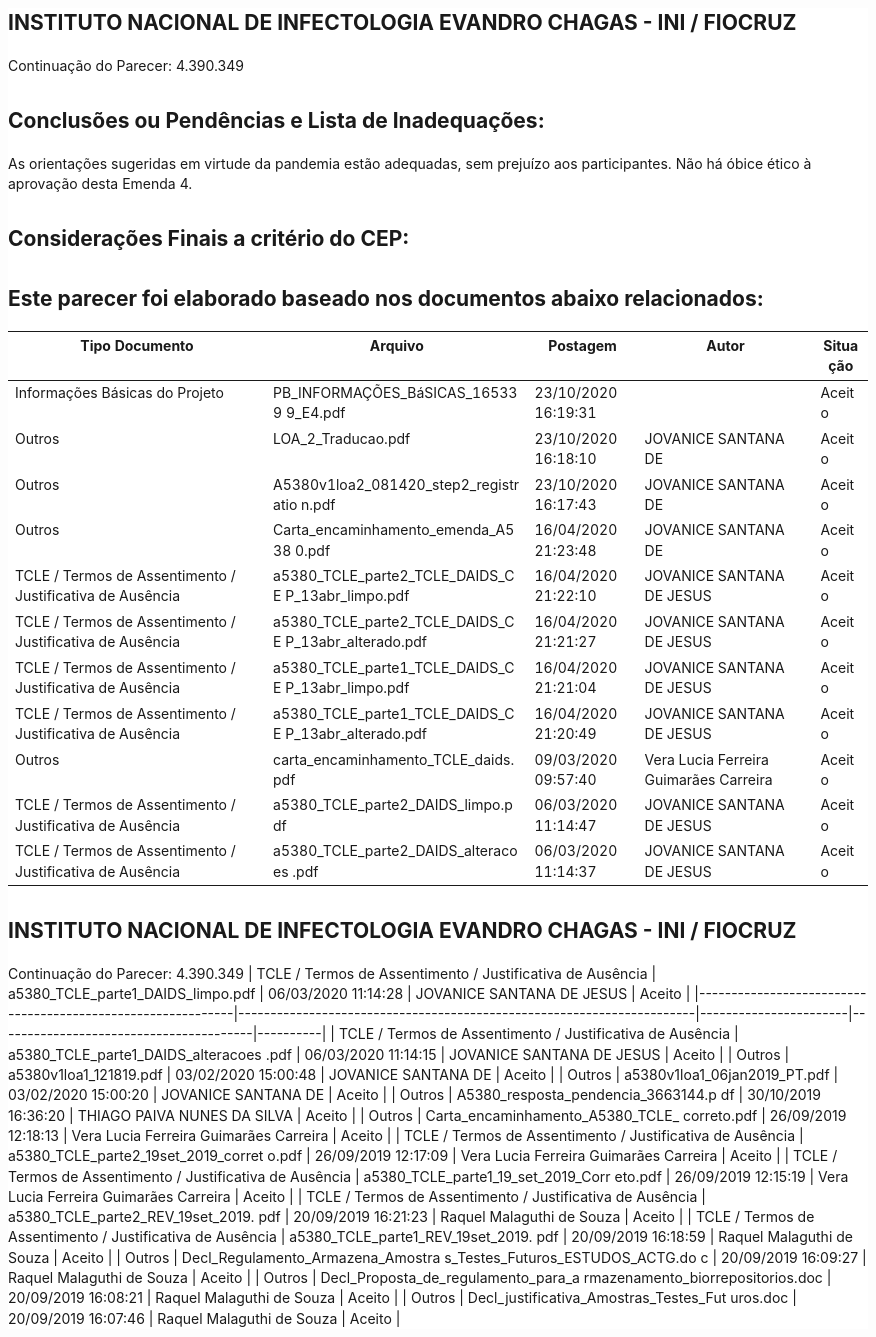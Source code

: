 ## INSTITUTO NACIONAL DE INFECTOLOGIA EVANDRO CHAGAS - INI / FIOCRUZ
Continuação do Parecer: 4.390.349
## Conclusões ou Pendências e Lista de Inadequações:
As orientações sugeridas em virtude da pandemia estão adequadas, sem prejuízo aos participantes. Não há óbice ético à aprovação desta Emenda 4.
## Considerações Finais a critério do CEP:
## Este parecer foi elaborado baseado nos documentos abaixo relacionados:
| Tipo Documento                                            | Arquivo                                              | Postagem            | Autor                                  | Situação   |
|-----------------------------------------------------------|------------------------------------------------------|---------------------|----------------------------------------|------------|
| Informações Básicas do Projeto                            | PB_INFORMAÇÕES_BáSICAS_165339 9_E4.pdf               | 23/10/2020 16:19:31 |                                        | Aceito     |
| Outros                                                    | LOA_2_Traducao.pdf                                   | 23/10/2020 16:18:10 | JOVANICE SANTANA DE                    | Aceito     |
| Outros                                                    | A5380v1loa2_081420_step2_registratio n.pdf           | 23/10/2020 16:17:43 | JOVANICE SANTANA DE                    | Aceito     |
| Outros                                                    | Carta_encaminhamento_emenda_A538 0.pdf               | 16/04/2020 21:23:48 | JOVANICE SANTANA DE                    | Aceito     |
| TCLE / Termos de Assentimento / Justificativa de Ausência | a5380_TCLE_parte2_TCLE_DAIDS_CE P_13abr_limpo.pdf    | 16/04/2020 21:22:10 | JOVANICE SANTANA DE JESUS              | Aceito     |
| TCLE / Termos de Assentimento / Justificativa de Ausência | a5380_TCLE_parte2_TCLE_DAIDS_CE P_13abr_alterado.pdf | 16/04/2020 21:21:27 | JOVANICE SANTANA DE JESUS              | Aceito     |
| TCLE / Termos de Assentimento / Justificativa de Ausência | a5380_TCLE_parte1_TCLE_DAIDS_CE P_13abr_limpo.pdf    | 16/04/2020 21:21:04 | JOVANICE SANTANA DE JESUS              | Aceito     |
| TCLE / Termos de Assentimento / Justificativa de Ausência | a5380_TCLE_parte1_TCLE_DAIDS_CE P_13abr_alterado.pdf | 16/04/2020 21:20:49 | JOVANICE SANTANA DE JESUS              | Aceito     |
| Outros                                                    | carta_encaminhamento_TCLE_daids.pdf                  | 09/03/2020 09:57:40 | Vera Lucia Ferreira Guimarães Carreira | Aceito     |
| TCLE / Termos de Assentimento / Justificativa de Ausência | a5380_TCLE_parte2_DAIDS_limpo.pdf                    | 06/03/2020 11:14:47 | JOVANICE SANTANA DE JESUS              | Aceito     |
| TCLE / Termos de Assentimento / Justificativa de Ausência | a5380_TCLE_parte2_DAIDS_alteracoes .pdf              | 06/03/2020 11:14:37 | JOVANICE SANTANA DE JESUS              | Aceito     |
## INSTITUTO NACIONAL DE INFECTOLOGIA EVANDRO CHAGAS - INI / FIOCRUZ

Continuação do Parecer: 4.390.349
| TCLE / Termos de Assentimento / Justificativa de Ausência   | a5380_TCLE_parte1_DAIDS_limpo.pdf                                     | 06/03/2020 11:14:28   | JOVANICE SANTANA DE JESUS              | Aceito   |
|-------------------------------------------------------------|-----------------------------------------------------------------------|-----------------------|----------------------------------------|----------|
| TCLE / Termos de Assentimento / Justificativa de Ausência   | a5380_TCLE_parte1_DAIDS_alteracoes .pdf                               | 06/03/2020 11:14:15   | JOVANICE SANTANA DE JESUS              | Aceito   |
| Outros                                                      | a5380v1loa1_121819.pdf                                                | 03/02/2020 15:00:48   | JOVANICE SANTANA DE                    | Aceito   |
| Outros                                                      | a5380v1loa1_06jan2019_PT.pdf                                          | 03/02/2020 15:00:20   | JOVANICE SANTANA DE                    | Aceito   |
| Outros                                                      | A5380_resposta_pendencia_3663144.p df                                 | 30/10/2019 16:36:20   | THIAGO PAIVA NUNES DA SILVA            | Aceito   |
| Outros                                                      | Carta_encaminhamento_A5380_TCLE_ correto.pdf                          | 26/09/2019 12:18:13   | Vera Lucia Ferreira Guimarães Carreira | Aceito   |
| TCLE / Termos de Assentimento / Justificativa de Ausência   | a5380_TCLE_parte2_19set_2019_corret o.pdf                             | 26/09/2019 12:17:09   | Vera Lucia Ferreira Guimarães Carreira | Aceito   |
| TCLE / Termos de Assentimento / Justificativa de Ausência   | a5380_TCLE_parte1_19_set_2019_Corr eto.pdf                            | 26/09/2019 12:15:19   | Vera Lucia Ferreira Guimarães Carreira | Aceito   |
| TCLE / Termos de Assentimento / Justificativa de Ausência   | a5380_TCLE_parte2_REV_19set_2019. pdf                                 | 20/09/2019 16:21:23   | Raquel Malaguthi de Souza              | Aceito   |
| TCLE / Termos de Assentimento / Justificativa de Ausência   | a5380_TCLE_parte1_REV_19set_2019. pdf                                 | 20/09/2019 16:18:59   | Raquel Malaguthi de Souza              | Aceito   |
| Outros                                                      | Decl_Regulamento_Armazena_Amostra s_Testes_Futuros_ESTUDOS_ACTG.do c  | 20/09/2019 16:09:27   | Raquel Malaguthi de Souza              | Aceito   |
| Outros                                                      | Decl_Proposta_de_regulamento_para_a rmazenamento_biorrepositorios.doc | 20/09/2019 16:08:21   | Raquel Malaguthi de Souza              | Aceito   |
| Outros                                                      | Decl_justificativa_Amostras_Testes_Fut uros.doc                       | 20/09/2019 16:07:46   | Raquel Malaguthi de Souza              | Aceito   |